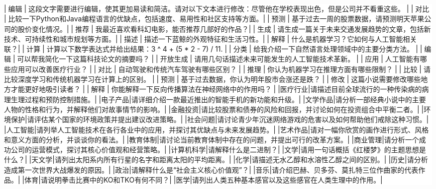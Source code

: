 | 编辑 | 这段文字需要进行编辑，使其更加易读和简洁。请对以下文本进行修改：尽管他在学校表现出色，但是公司并不看重这些。 |
| 对比 | 比较一下Python和Java编程语言的优缺点，包括速度、易用性和社区支持等方面。|
| 预测 | 基于过去一周的股票数据，请预测明天苹果公司的股价变化情况。|
| 推荐 | 我最近喜欢看科幻电影，能否推荐几部好的作品？|
| 生成 | 请生成一篇关于未来交通发展趋势的文章，包括新技术、可持续性和城市规划等方面。|
| 描述 | 描述一下蓝鲸的外观特征和生活习性。|
| 解释 | 什么是机器学习？它如何与人工智能相关联？|
| 计算 | 计算以下数学表达式并给出结果：3 ^ 4 + (5 * 2 - 7) / 11. |
| 分类 | 给我介绍一下自然语言处理领域中的主要分类方法。 |
| 编辑 | 可以帮我简化一下这篇科技论文的摘要吗？ |
| 开放生成 | 请用几句话描述未来可能发生的人工智能技术革新。 |
| 应用 | 人工智能有哪些应用可以改善医疗行业？ |
| 对比 | 自动驾驶和传统汽车驾驶有哪些区别？ |
| 推理 | 你认为机器学习在推理方面有哪些限制？ |
| 比较 | 请比较深度学习和传统机器学习在计算上的区别。 |
| 预测 | 基于过去数据，你认为明年股市会涨还是跌？ |
| 修改 | 这篇小说需要修改哪些地方才能更好地吸引读者？ |
| 解释 | 你能解释一下反向传播算法在神经网络中的作用吗？ |
|医疗行业|请描述目前全球流行的一种传染病的病理生理过程和预防控制措施。|
|电子产品|请详细介绍一款最近推出的智能手机的新功能和升级。|
|文学作品|请分析一部经典小说中的主要人物的性格和行为，并解释他们对故事情节的影响。|
|金融投资|请比较股票和债券的风险和回报，并讨论如何在投资组合中平衡二者。|
|环境保护|请评估某个国家的环境政策并提出建议改进策略。|
|社会问题|请讨论青少年沉迷网络游戏的危害以及如何帮助他们戒除这种习惯。|
|人工智能|请列举人工智能技术在各行各业中的应用，并探讨其优缺点与未来发展趋势。|
|艺术作品|请对一幅你欣赏的画作进行形式、风格和意义方面的分析，并谈谈你的看法。|
|教育体制|请讨论当前教育体制中存在的问题，并提出可行的改革方案。|
|商业管理|请分析一个成功公司的运营模式，探讨其核心价值观和经营策略。|
|计算机科学|请解释什么是二进制？|
|文学|请用一句话概括《红楼梦》的主题思想是什么？|
|天文学|请列出太阳系内所有行星的名字和距离太阳的平均距离。|
|化学|请描述无水乙醇和水溶性乙醇之间的区别。|
|历史|请分析造成第一次世界大战爆发的原因。|
|政治|请解释什么是“社会主义核心价值观”？|
|音乐|请介绍巴赫、贝多芬、莫扎特三位作曲家的代表作品。|
|体育|请说明拳击比赛中的KO和TKO有何不同？|
|医学|请列出人类五种基本感官以及这些感官在人类生理中的作用。|